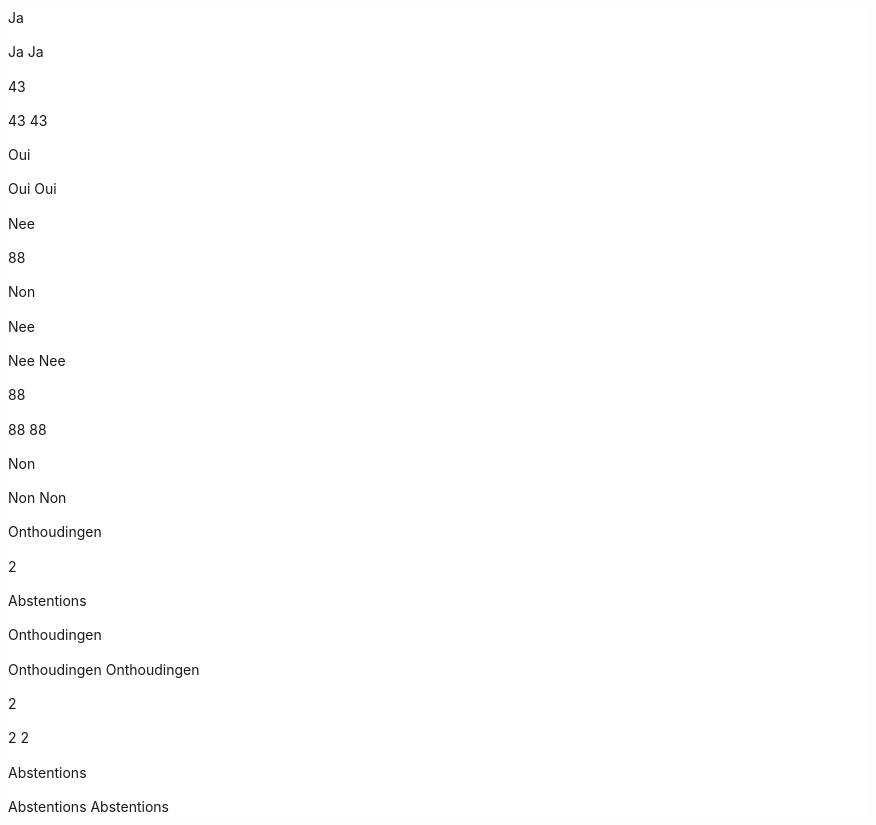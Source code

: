 

Ja

Ja
Ja

43

43
43

Oui

Oui
Oui


Nee


88


Non



Nee

Nee
Nee

88

88
88

Non

Non
Non


Onthoudingen


2


Abstentions



Onthoudingen

Onthoudingen
Onthoudingen

2

2
2

Abstentions

Abstentions
Abstentions
